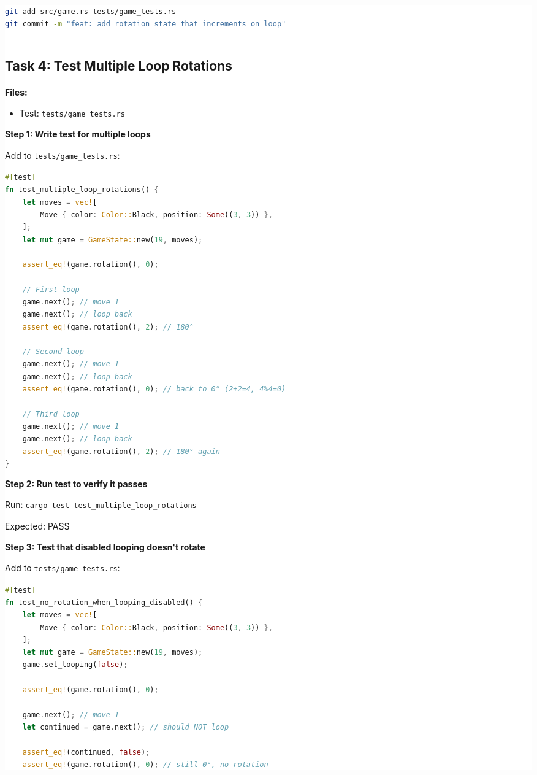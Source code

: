 ```bash
git add src/game.rs tests/game_tests.rs
git commit -m "feat: add rotation state that increments on loop"
```

---

## Task 4: Test Multiple Loop Rotations

**Files:**
- Test: `tests/game_tests.rs`

**Step 1: Write test for multiple loops**

Add to `tests/game_tests.rs`:

```rust
#[test]
fn test_multiple_loop_rotations() {
    let moves = vec![
        Move { color: Color::Black, position: Some((3, 3)) },
    ];
    let mut game = GameState::new(19, moves);

    assert_eq!(game.rotation(), 0);

    // First loop
    game.next(); // move 1
    game.next(); // loop back
    assert_eq!(game.rotation(), 2); // 180°

    // Second loop
    game.next(); // move 1
    game.next(); // loop back
    assert_eq!(game.rotation(), 0); // back to 0° (2+2=4, 4%4=0)

    // Third loop
    game.next(); // move 1
    game.next(); // loop back
    assert_eq!(game.rotation(), 2); // 180° again
}
```

**Step 2: Run test to verify it passes**

Run: `cargo test test_multiple_loop_rotations`

Expected: PASS

**Step 3: Test that disabled looping doesn't rotate**

Add to `tests/game_tests.rs`:

```rust
#[test]
fn test_no_rotation_when_looping_disabled() {
    let moves = vec![
        Move { color: Color::Black, position: Some((3, 3)) },
    ];
    let mut game = GameState::new(19, moves);
    game.set_looping(false);

    assert_eq!(game.rotation(), 0);

    game.next(); // move 1
    let continued = game.next(); // should NOT loop

    assert_eq!(continued, false);
    assert_eq!(game.rotation(), 0); // still 0°, no rotation
```